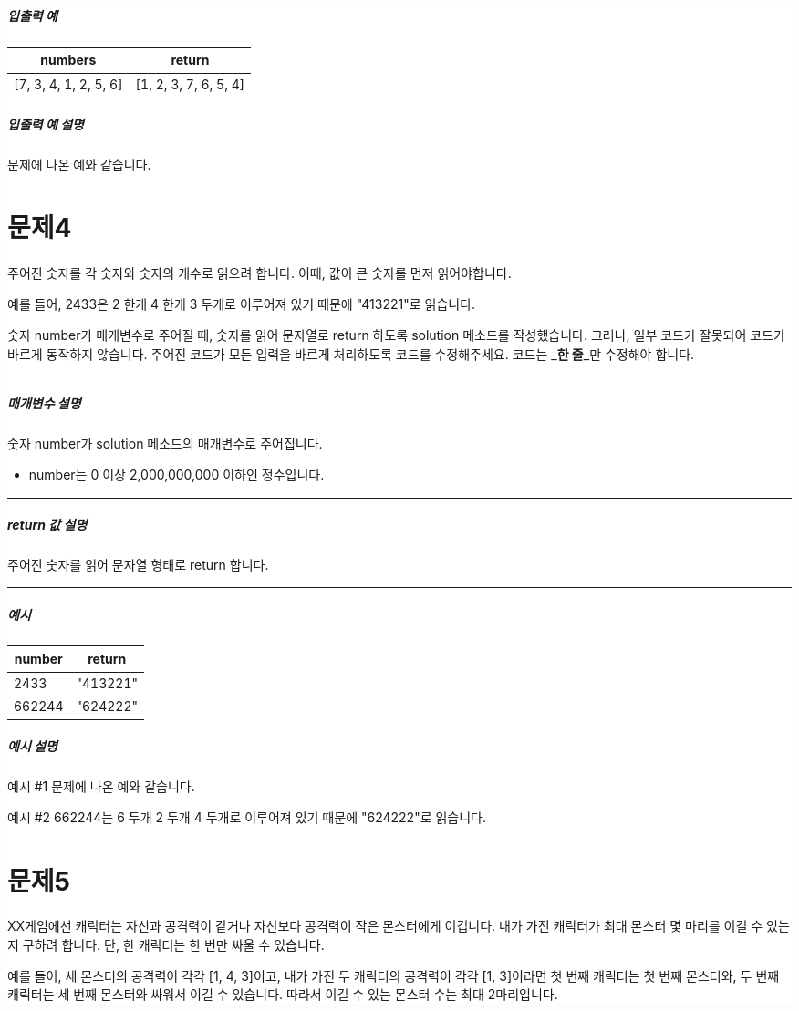 ##### 입출력 예

| numbers               | return                |
|-----------------------|-----------------------|
| [7, 3, 4, 1, 2, 5, 6] | [1, 2, 3, 7, 6, 5, 4] |

##### 입출력 예 설명

문제에 나온 예와 같습니다.



# 문제4
주어진 숫자를 각 숫자와 숫자의 개수로 읽으려 합니다. 이때, 값이 큰 숫자를 먼저 읽어야합니다.

예를 들어, 2433은 2 한개 4 한개 3 두개로 이루어져 있기 때문에 "413221"로 읽습니다. 

숫자 number가 매개변수로 주어질 때, 숫자를 읽어 문자열로 return 하도록 solution 메소드를 작성했습니다. 그러나, 일부 코드가 잘못되어 코드가 바르게 동작하지 않습니다. 주어진 코드가 모든 입력을 바르게 처리하도록 코드를 수정해주세요. 코드는 _**한 줄**_만 수정해야 합니다.

---

##### 매개변수 설명
숫자 number가 solution 메소드의 매개변수로 주어집니다.
* number는 0 이상 2,000,000,000 이하인 정수입니다.

---
##### return 값 설명
주어진 숫자를 읽어 문자열 형태로 return 합니다.

---
##### 예시

| number | return |
|--------|----------|
| 2433 | "413221" |
| 662244 | "624222" |

##### 예시 설명
예시 #1
문제에 나온 예와 같습니다.

예시 #2
662244는 6 두개 2 두개 4 두개로 이루어져 있기 때문에 "624222"로 읽습니다.



# 문제5
XX게임에선 캐릭터는 자신과 공격력이 같거나 자신보다 공격력이 작은 몬스터에게 이깁니다. 내가 가진 캐릭터가 최대 몬스터 몇 마리를 이길 수 있는지 구하려 합니다. 단, 한 캐릭터는 한 번만 싸울 수 있습니다.

예를 들어, 세 몬스터의 공격력이 각각 [1, 4, 3]이고, 내가 가진 두 캐릭터의 공격력이 각각 [1, 3]이라면 첫 번째 캐릭터는 첫 번째 몬스터와, 두 번째 캐릭터는 세 번째 몬스터와 싸워서 이길 수 있습니다. 따라서 이길 수 있는 몬스터 수는 최대 2마리입니다. 
